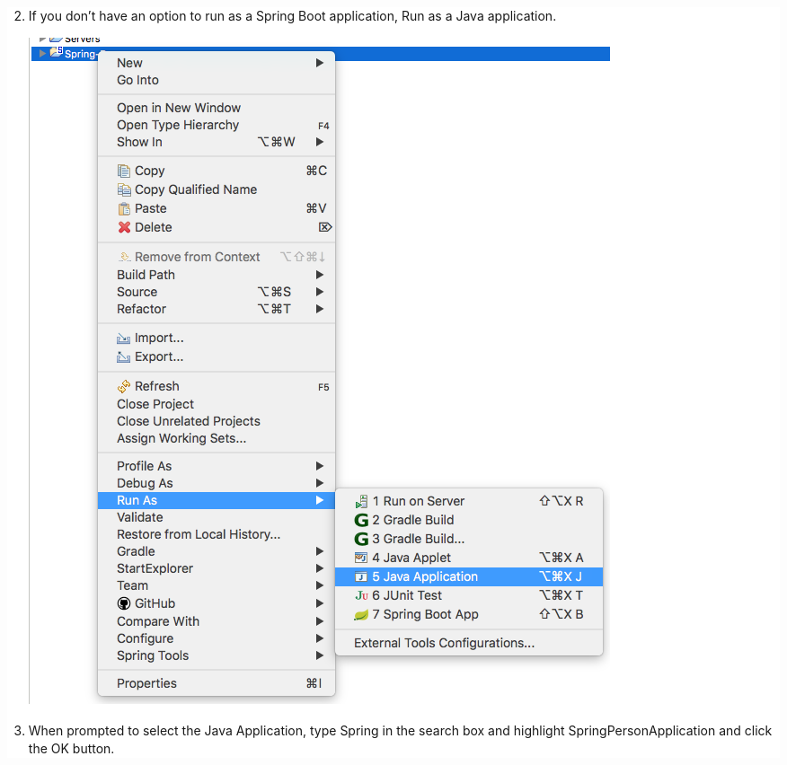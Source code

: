 2.  If you don’t have an option to run as a Spring Boot application, Run as a Java application.

    ![run as java application](images/run-as-java-application.png)

3.  When prompted to select the Java Application, type Spring in the search box and highlight SpringPersonApplication and click the OK button.
